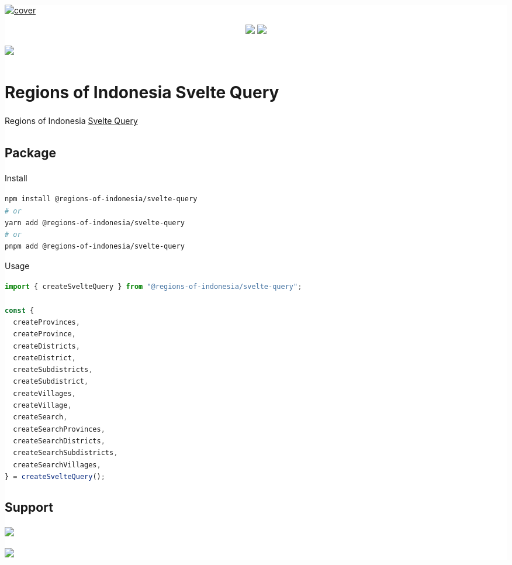 [![cover]][site]

<p align="center">
  <a href="http://www.npmjs.com/package/@regions-of-indonesia/svelte-query"><img src="https://img.shields.io/npm/v/@regions-of-indonesia/svelte-query" /></a>
  <a href="https://bundlephobia.com/package/@regions-of-indonesia/svelte-query"><img src="https://img.shields.io/bundlephobia/minzip/@regions-of-indonesia/svelte-query" /></a>
</p>

<img src="https://hiiits.deno.dev/hit/regions-of-indonesia/svelte-query?" width="100%" heigth="10px" />

# Regions of Indonesia Svelte Query

Regions of Indonesia [Svelte Query](https://tanstack.com/query/latest/docs/svelte/overview)

## Package

Install

```bash
npm install @regions-of-indonesia/svelte-query
# or
yarn add @regions-of-indonesia/svelte-query
# or
pnpm add @regions-of-indonesia/svelte-query
```

Usage

```typescript
import { createSvelteQuery } from "@regions-of-indonesia/svelte-query";

const {
  createProvinces,
  createProvince,
  createDistricts,
  createDistrict,
  createSubdistricts,
  createSubdistrict,
  createVillages,
  createVillage,
  createSearch,
  createSearchProvinces,
  createSearchDistricts,
  createSearchSubdistricts,
  createSearchVillages,
} = createSvelteQuery();
```

## Support

[![][support:ko-fi-button]][support:ko-fi]

[![][support:trakteer-button]][support:trakteer]


[cover]: https://raw.githubusercontent.com/regions-of-indonesia/regions-of-indonesia/main/public/cover@2.png?sanitize=true
[logo]: https://raw.githubusercontent.com/regions-of-indonesia/regions-of-indonesia/main/public/logo@2.png?sanitize=true
[site]: https://regions-of-indonesia.netlify.app
[docs]: https://docs-regions-of-indonesia.netlify.app
[github:api]: https://github.com/regions-of-indonesia/api
[github:static-api]: https://github.com/regions-of-indonesia/static-api
[github:site]: https://github.com/regions-of-indonesia/site
[github:docs]: https://github.com/regions-of-indonesia/docs
[github:client]: https://github.com/regions-of-indonesia/client
[github:data]: https://github.com/regions-of-indonesia/data
[github:php-client]: https://github.com/regions-of-indonesia/php-client
[github:dart-client]: https://github.com/regions-of-indonesia/dart-client
[github:python-client]: https://github.com/regions-of-indonesia/python-client
[github:localforage]: https://github.com/regions-of-indonesia/localforage
[github:swr]: https://github.com/regions-of-indonesia/swr
[github:react-query]: https://github.com/regions-of-indonesia/react-query
[github:solid-query]: https://github.com/regions-of-indonesia/solid-query
[github:vue-query]: https://github.com/regions-of-indonesia/vue-query
[github:svelte-query]: https://github.com/regions-of-indonesia/svelte-query
[github:example-react-ts]: https://github.com/regions-of-indonesia/example-react-ts
[github:example-react-ts-swr]: https://github.com/regions-of-indonesia/example-react-ts-swr
[github:example-react-ts-query]: https://github.com/regions-of-indonesia/example-react-ts-query
[github:example-solid-ts]: https://github.com/regions-of-indonesia/example-solid-ts
[github:example-solid-ts-query]: https://github.com/regions-of-indonesia/example-solid-ts-query
[github:example-vue-ts]: https://github.com/regions-of-indonesia/example-vue-ts
[github:example-vue-ts-query]: https://github.com/regions-of-indonesia/example-vue-ts-query
[github:example-svelte-ts]: https://github.com/regions-of-indonesia/example-svelte-ts
[github:example-svelte-ts-query]: https://github.com/regions-of-indonesia/example-svelte-ts-query
[support:ko-fi]: https://ko-fi.com/flamrdevs
[support:ko-fi-button]: https://flamrdevs.vercel.app/ko-fi.png
[support:trakteer]: https://trakteer.id/flamrdevs
[support:trakteer-button]: https://flamrdevs.vercel.app/trakteer.png